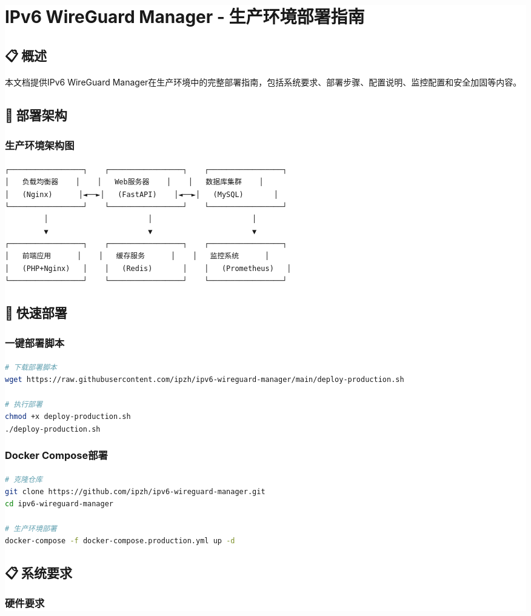 # IPv6 WireGuard Manager - 生产环境部署指南

## 📋 概述

本文档提供IPv6 WireGuard Manager在生产环境中的完整部署指南，包括系统要求、部署步骤、配置说明、监控配置和安全加固等内容。

## 🎯 部署架构

### 生产环境架构图

```
┌─────────────────┐    ┌─────────────────┐    ┌─────────────────┐
│   负载均衡器    │    │   Web服务器    │    │   数据库集群    │
│   (Nginx)      │◄──►│   (FastAPI)    │◄──►│   (MySQL)       │
└─────────────────┘    └─────────────────┘    └─────────────────┘
         │                       │                       │
         ▼                       ▼                       ▼
┌─────────────────┐    ┌─────────────────┐    ┌─────────────────┐
│   前端应用      │    │   缓存服务      │    │   监控系统      │
│   (PHP+Nginx)   │    │   (Redis)       │    │   (Prometheus)   │
└─────────────────┘    └─────────────────┘    └─────────────────┘
```

## 🚀 快速部署

### 一键部署脚本

```bash
# 下载部署脚本
wget https://raw.githubusercontent.com/ipzh/ipv6-wireguard-manager/main/deploy-production.sh

# 执行部署
chmod +x deploy-production.sh
./deploy-production.sh
```

### Docker Compose部署

```bash
# 克隆仓库
git clone https://github.com/ipzh/ipv6-wireguard-manager.git
cd ipv6-wireguard-manager

# 生产环境部署
docker-compose -f docker-compose.production.yml up -d
```

## 📋 系统要求

### 硬件要求
